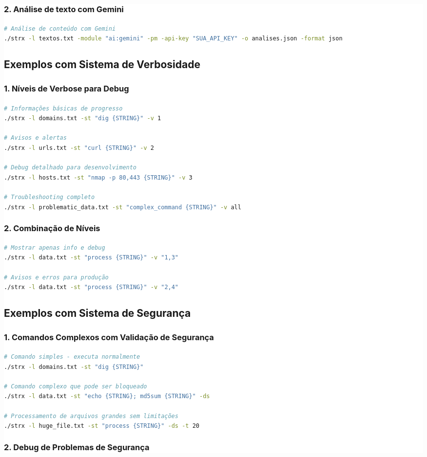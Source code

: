 ### 2. Análise de texto com Gemini

```bash
# Análise de conteúdo com Gemini
./strx -l textos.txt -module "ai:gemini" -pm -api-key "SUA_API_KEY" -o analises.json -format json
```

## Exemplos com Sistema de Verbosidade

### 1. Níveis de Verbose para Debug

```bash
# Informações básicas de progresso
./strx -l domains.txt -st "dig {STRING}" -v 1

# Avisos e alertas
./strx -l urls.txt -st "curl {STRING}" -v 2

# Debug detalhado para desenvolvimento
./strx -l hosts.txt -st "nmap -p 80,443 {STRING}" -v 3

# Troubleshooting completo
./strx -l problematic_data.txt -st "complex_command {STRING}" -v all
```

### 2. Combinação de Níveis

```bash
# Mostrar apenas info e debug
./strx -l data.txt -st "process {STRING}" -v "1,3"

# Avisos e erros para produção
./strx -l data.txt -st "process {STRING}" -v "2,4"
```

## Exemplos com Sistema de Segurança

### 1. Comandos Complexos com Validação de Segurança

```bash
# Comando simples - executa normalmente
./strx -l domains.txt -st "dig {STRING}"

# Comando complexo que pode ser bloqueado
./strx -l data.txt -st "echo {STRING}; md5sum {STRING}" -ds

# Processamento de arquivos grandes sem limitações
./strx -l huge_file.txt -st "process {STRING}" -ds -t 20
```

### 2. Debug de Problemas de Segurança
